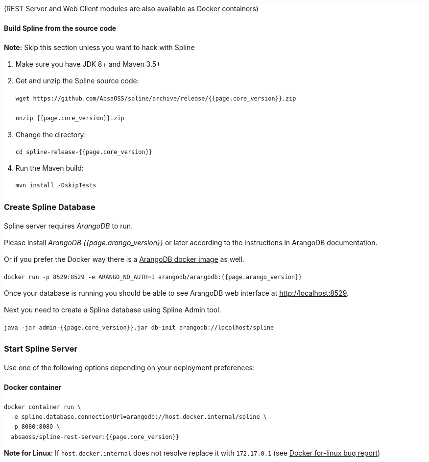 (REST Server and Web Client modules are also available as [Docker containers](https://hub.docker.com/u/absaoss))


#### Build Spline from the source code
**Note:** Skip this section unless you want to hack with Spline

1.  Make sure you have JDK 8+ and Maven 3.5+

2.  Get and unzip the Spline source code:
    ```shell
    wget https://github.com/AbsaOSS/spline/archive/release/{{page.core_version}}.zip
    
    unzip {{page.core_version}}.zip
    ```

3.  Change the directory:
    ```shell
    cd spline-release-{{page.core_version}}
    ```

4.  Run the Maven build:
    ```shell
    mvn install -DskipTests
    ```

### Create Spline Database
Spline server requires *ArangoDB* to run.

Please install _ArangoDB {{page.arango_version}}_ or later according to the instructions in [ArangoDB documentation](https://www.arangodb.com/docs/stable/getting-started-installation.html).

Or if you prefer the Docker way there is a [ArangoDB docker image](https://hub.docker.com/_/arangodb/) as well.
```shell
docker run -p 8529:8529 -e ARANGO_NO_AUTH=1 arangodb/arangodb:{{page.arango_version}}
```

Once your database is running you should be able to see ArangoDB web interface at [http://localhost:8529](http://localhost:8529).

Next you need to create a Spline database using Spline Admin tool.

```shell
java -jar admin-{{page.core_version}}.jar db-init arangodb://localhost/spline
```

### Start Spline Server
Use one of the following options depending on your deployment preferences:

#### Docker container
```shell
docker container run \
  -e spline.database.connectionUrl=arangodb://host.docker.internal/spline \
  -p 8080:8080 \
  absaoss/spline-rest-server:{{page.core_version}}
```
**Note for Linux**: If `host.docker.internal` does not resolve replace it with `172.17.0.1` (see [Docker for-linux bug report](https://github.com/docker/for-linux/issues/264))
